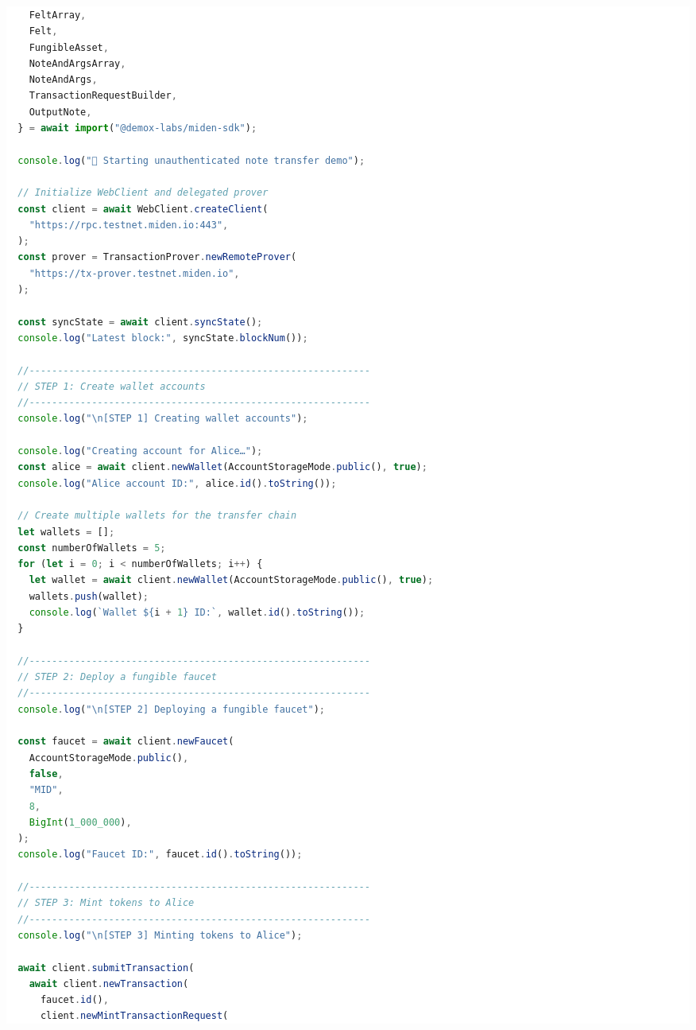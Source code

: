```ts
    FeltArray,
    Felt,
    FungibleAsset,
    NoteAndArgsArray,
    NoteAndArgs,
    TransactionRequestBuilder,
    OutputNote,
  } = await import("@demox-labs/miden-sdk");

  console.log("🚀 Starting unauthenticated note transfer demo");

  // Initialize WebClient and delegated prover
  const client = await WebClient.createClient(
    "https://rpc.testnet.miden.io:443",
  );
  const prover = TransactionProver.newRemoteProver(
    "https://tx-prover.testnet.miden.io",
  );

  const syncState = await client.syncState();
  console.log("Latest block:", syncState.blockNum());

  //------------------------------------------------------------
  // STEP 1: Create wallet accounts
  //------------------------------------------------------------
  console.log("\n[STEP 1] Creating wallet accounts");

  console.log("Creating account for Alice…");
  const alice = await client.newWallet(AccountStorageMode.public(), true);
  console.log("Alice account ID:", alice.id().toString());

  // Create multiple wallets for the transfer chain
  let wallets = [];
  const numberOfWallets = 5;
  for (let i = 0; i < numberOfWallets; i++) {
    let wallet = await client.newWallet(AccountStorageMode.public(), true);
    wallets.push(wallet);
    console.log(`Wallet ${i + 1} ID:`, wallet.id().toString());
  }

  //------------------------------------------------------------
  // STEP 2: Deploy a fungible faucet
  //------------------------------------------------------------
  console.log("\n[STEP 2] Deploying a fungible faucet");

  const faucet = await client.newFaucet(
    AccountStorageMode.public(),
    false,
    "MID",
    8,
    BigInt(1_000_000),
  );
  console.log("Faucet ID:", faucet.id().toString());

  //------------------------------------------------------------
  // STEP 3: Mint tokens to Alice
  //------------------------------------------------------------
  console.log("\n[STEP 3] Minting tokens to Alice");

  await client.submitTransaction(
    await client.newTransaction(
      faucet.id(),
      client.newMintTransactionRequest(
```